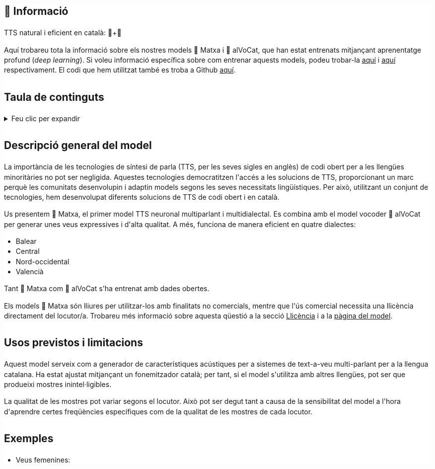 ## 📄 Informació
TTS natural i eficient en català: 🍵+🥑

Aquí trobareu tota la informació sobre els nostres models 🍵 Matxa i 🥑 alVoCat, que han estat entrenats mitjançant aprenentatge profund (_deep learning_).
Si voleu informació específica sobre com entrenar aquests models, podeu trobar-la [aquí](https://huggingface.co/BSC-LT/matcha-tts-cat-multiaccent) i [aquí](https://huggingface.co/BSC-LT/vocos-mel-22khz-cat) respectivament. 
El codi que hem utilitzat també es troba a Github [aquí](https://github.com/langtech-bsc/Matcha-TTS/tree/dev-cat).

## Taula de continguts
<details><summary>Feu clic per expandir</summary></details>

## Descripció general del model

La importància de les tecnologies de síntesi de parla (TTS, per les seves sigles en anglès) de codi obert per a les llengües minoritàries no pot ser negligida. 
Aquestes tecnologies democratitzen l'accés a les solucions de TTS, proporcionant un marc perquè les comunitats desenvolupin i adaptin models segons les seves necessitats lingüístiques. 
Per això, utilitzant un conjunt de tecnologies, hem desenvolupat diferents solucions de TTS de codi obert i en català.

Us presentem 🍵 Matxa, el primer model TTS neuronal multiparlant i multidialectal. 
Es combina amb el model vocoder 🥑 alVoCat per generar unes veus expressives i d'alta qualitat. 
A més, funciona de manera eficient en quatre dialectes:

* Balear
* Central
* Nord-occidental
* Valencià

Tant 🍵 Matxa com 🥑 alVoCat s'ha entrenat amb dades obertes.

Els models 🍵 Matxa són lliures per utilitzar-los amb finalitats no comercials, mentre que l'ús comercial necessita una llicència directament del locutor/a. 
Trobareu més informació sobre aquesta qüestió a la secció [Llicència](#informació-adicional) i a la [pàgina del model](https://huggingface.co/BSC-LT/matcha-tts-cat-multiaccent/).

## Usos previstos i limitacions

Aquest model serveix com a generador de característiques acústiques per a sistemes de text-a-veu multi-parlant per a la llengua catalana.
Ha estat ajustat mitjançant un fonemitzador català; per tant, si el model s'utilitza amb altres llengües, pot ser que produeixi mostres inintel·ligibles.

La qualitat de les mostres pot variar segons el locutor.
Això pot ser degut tant a causa de la sensibilitat del model a l'hora d'aprendre certes freqüències específiques com de la qualitat de les mostres de cada locutor.

## Exemples
* Veus femenines:
